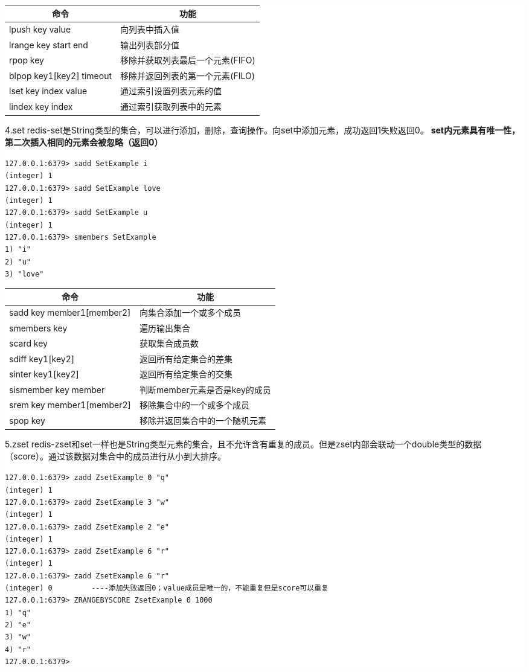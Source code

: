 命令 | 功能
---|---
lpush key value | 向列表中插入值
lrange key start end | 输出列表部分值
rpop key | 移除并获取列表最后一个元素(FIFO)
blpop key1[key2] timeout | 移除并返回列表的第一个元素(FILO)
lset key index value | 通过索引设置列表元素的值
lindex key index | 通过索引获取列表中的元素


 
4.set
redis-set是String类型的集合，可以进行添加，删除，查询操作。向set中添加元素，成功返回1失败返回0。
**set内元素具有唯一性，第二次插入相同的元素会被忽略（返回0）**
```
127.0.0.1:6379> sadd SetExample i
(integer) 1
127.0.0.1:6379> sadd SetExample love
(integer) 1
127.0.0.1:6379> sadd SetExample u
(integer) 1
127.0.0.1:6379> smembers SetExample
1) "i"
2) "u"
3) "love"
```

命令 | 功能
---|---
sadd key member1[member2] | 向集合添加一个或多个成员
smembers key | 遍历输出集合
scard key | 获取集合成员数
sdiff key1[key2] | 返回所有给定集合的差集
sinter key1[key2] | 返回所有给定集合的交集
sismember key member | 判断member元素是否是key的成员
srem key member1[member2] | 移除集合中的一个或多个成员
spop key | 移除并返回集合中的一个随机元素 

5.zset
redis-zset和set一样也是String类型元素的集合，且不允许含有重复的成员。但是zset内部会联动一个double类型的数据（score）。通过该数据对集合中的成员进行从小到大排序。
```
127.0.0.1:6379> zadd ZsetExample 0 "q"
(integer) 1
127.0.0.1:6379> zadd ZsetExample 3 "w"
(integer) 1
127.0.0.1:6379> zadd ZsetExample 2 "e"
(integer) 1
127.0.0.1:6379> zadd ZsetExample 6 "r"
(integer) 1
127.0.0.1:6379> zadd ZsetExample 6 "r"
(integer) 0         ----添加失败返回0；value成员是唯一的，不能重复但是score可以重复
127.0.0.1:6379> ZRANGEBYSCORE ZsetExample 0 1000
1) "q"
2) "e"
3) "w"
4) "r"
127.0.0.1:6379> 
```
